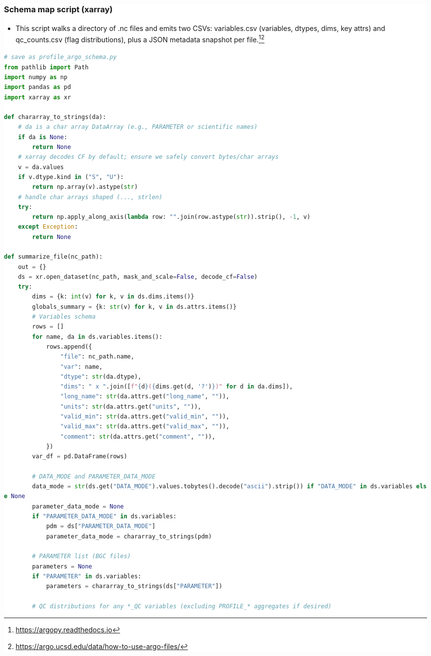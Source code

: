 
### Schema map script (xarray)

- This script walks a directory of .nc files and emits two CSVs: variables.csv (variables, dtypes, dims, key attrs) and qc_counts.csv (flag distributions), plus a JSON metadata snapshot per file.[^1_1][^1_3]

```python
# save as profile_argo_schema.py
from pathlib import Path
import numpy as np
import pandas as pd
import xarray as xr

def chararray_to_strings(da):
    # da is a char array DataArray (e.g., PARAMETER or scientific names)
    if da is None:
        return None
    # xarray decodes CF by default; ensure we safely convert bytes/char arrays
    v = da.values
    if v.dtype.kind in ("S", "U"):
        return np.array(v).astype(str)
    # handle char arrays shaped (..., strlen)
    try:
        return np.apply_along_axis(lambda row: "".join(row.astype(str)).strip(), -1, v)
    except Exception:
        return None

def summarize_file(nc_path):
    out = {}
    ds = xr.open_dataset(nc_path, mask_and_scale=False, decode_cf=False)
    try:
        dims = {k: int(v) for k, v in ds.dims.items()}
        globals_summary = {k: str(v) for k, v in ds.attrs.items()}
        # Variables schema
        rows = []
        for name, da in ds.variables.items():
            rows.append({
                "file": nc_path.name,
                "var": name,
                "dtype": str(da.dtype),
                "dims": " x ".join([f"{d}({dims.get(d, '?')})" for d in da.dims]),
                "long_name": str(da.attrs.get("long_name", "")),
                "units": str(da.attrs.get("units", "")),
                "valid_min": str(da.attrs.get("valid_min", "")),
                "valid_max": str(da.attrs.get("valid_max", "")),
                "comment": str(da.attrs.get("comment", "")),
            })
        var_df = pd.DataFrame(rows)

        # DATA_MODE and PARAMETER_DATA_MODE
        data_mode = str(ds.get("DATA_MODE").values.tobytes().decode("ascii").strip()) if "DATA_MODE" in ds.variables else None
        parameter_data_mode = None
        if "PARAMETER_DATA_MODE" in ds.variables:
            pdm = ds["PARAMETER_DATA_MODE"]
            parameter_data_mode = chararray_to_strings(pdm)

        # PARAMETER list (BGC files)
        parameters = None
        if "PARAMETER" in ds.variables:
            parameters = chararray_to_strings(ds["PARAMETER"])

        # QC distributions for any *_QC variables (excluding PROFILE_* aggregates if desired)
```

[^1_1]: https://argopy.readthedocs.io
[^1_2]: https://docs.astral.sh/uv/pip/environments/
[^1_3]: https://argo.ucsd.edu/data/how-to-use-argo-files/
[^1_4]: https://argo.ucsd.edu/about/
[^1_5]: https://argopy.readthedocs.io/en/latest/install.html
[^1_6]: https://argo.ucsd.edu/data/argo-software-tools/
[^1_7]: https://argo.ucsd.edu
[^1_8]: https://argo.ucsd.edu/organization/
[^1_9]: https://pypi.org/project/argopy/
[^1_10]: https://open-oceans.github.io/projects/argopy/
[^1_11]: https://pypi.org/project/argopy/0.1.4/
[^1_12]: https://argopy.readthedocs.io/en/v0.1.17/metadata_fetching.html
[^1_13]: https://joss.theoj.org/papers/10.21105/joss.02425
[^1_14]: https://earthly.dev/blog/python-uv/
[^1_15]: https://argo.ucsd.edu/data/
[^1_16]: https://euroargodev.github.io/argoonlineschool/Lessons/L03_UsingArgoData/Chapter31_TheNetCDFFormat.html
[^1_17]: https://www.youtube.com/watch?v=AMdG7IjgSPM
[^1_18]: https://argo.ucsd.edu/data/argo-data-products/
[^1_19]: https://anaconda.org/conda-forge/argopy
[^1_20]: http://www.argodatamgt.org/content/download/19594/126754/file/argo-dm-user-
[^1_21]: https://flocode.substack.com/p/044-python-environments-again-uv
[^2_1]: https://argopy.readthedocs.io
[^2_2]: https://argo.ucsd.edu/data/how-to-use-argo-files/
[^3_1]: Brainstorm-1.md
[^4_1]: Brainstorm-1.md
[^5_1]: Brainstorm-1.md